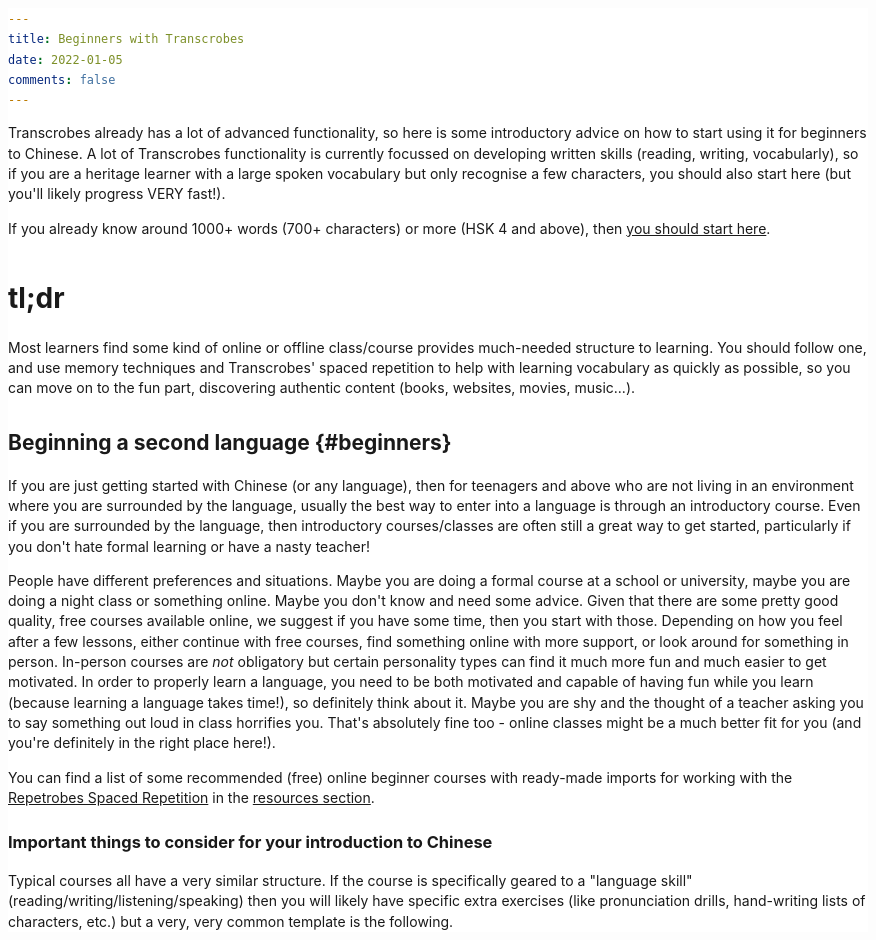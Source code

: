 ```yaml
---
title: Beginners with Transcrobes
date: 2022-01-05
comments: false
---
```


Transcrobes already has a lot of advanced functionality, so here is some introductory advice on how to start using it for beginners to Chinese. A lot of Transcrobes functionality is currently focussed on developing written skills (reading, writing, vocabularly), so if you are a heritage learner with a large spoken vocabulary but only recognise a few characters, you should also start here (but you'll likely progress VERY fast!). 

If you already know around 1000+ words (700+ characters) or more (HSK 4 and above), then [you should start here](/page/software/learn/getting-started-intermediate).

# tl;dr

Most learners find some kind of online or offline class/course provides much-needed structure to learning. You should follow one, and use memory techniques and Transcrobes' spaced repetition to help with learning vocabulary as quickly as possible, so you can move on to the fun part, discovering authentic content (books, websites, movies, music...).

## Beginning a second language {#beginners}

If you are just getting started with Chinese (or any language), then for teenagers and above who are not living in an environment where you are surrounded by the language, usually the best way to enter into a language is through an introductory course. Even if you are surrounded by the language, then introductory courses/classes are often still a great way to get started, particularly if you don't hate formal learning or have a nasty teacher! 

People have different preferences and situations. Maybe you are doing a formal course at a school or university, maybe you are doing a night class or something online. Maybe you don't know and need some advice. Given that there are some pretty good quality, free courses available online, we suggest if you have some time, then you start with those. Depending on how you feel after a few lessons, either continue with free courses, find something online with more support, or look around for something in person. In-person courses are *not* obligatory but certain personality types can find it much more fun and much easier to get motivated. In order to properly learn a language, you need to be both motivated and capable of having fun while you learn (because learning a language takes time!), so definitely think about it. Maybe you are shy and the thought of a teacher asking you to say something out loud in class horrifies you. That's absolutely fine too - online classes might be a much better fit for you (and you're definitely in the right place here!).

You can find a list of some recommended (free) online beginner courses with ready-made imports for working with the [Repetrobes Spaced Repetition](/page/software/learn/repetrobes) in the [resources section](/page/software/resources/home).

### Important things to consider for your introduction to Chinese

Typical courses all have a very similar structure. If the course is specifically geared to a "language skill" (reading/writing/listening/speaking) then you will likely have specific extra exercises (like pronunciation drills, hand-writing lists of characters, etc.) but a very, very common template is the following.
